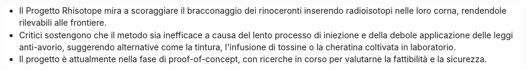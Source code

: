 - Il Progetto Rhisotope mira a scoraggiare il bracconaggio dei rinoceronti inserendo radioisotopi nelle loro corna, rendendole rilevabili alle frontiere.
- Critici sostengono che il metodo sia inefficace a causa del lento processo di iniezione e della debole applicazione delle leggi anti-avorio, suggerendo alternative come la tintura, l'infusione di tossine o la cheratina coltivata in laboratorio.
- Il progetto è attualmente nella fase di proof-of-concept, con ricerche in corso per valutarne la fattibilità e la sicurezza.

<head>
  <meta property="og:title" content="Galassie software" />
  <meta property="og:type" content="website" />
  <meta property="og:image" content="https://og.cho.sh/api/og/?title=Galassie%20software&subheading=venerd%C3%AC%2028%20giugno%202024%3A%20Riassunto%20di%20Hacker%20News" />
</head>
